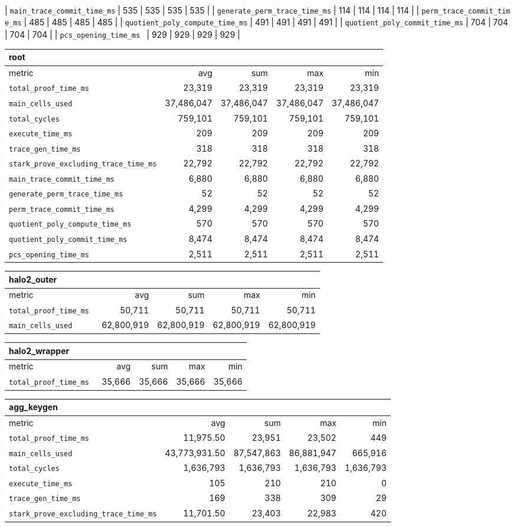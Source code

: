 | `main_trace_commit_time_ms` |  535 |  535 |  535 |  535 |
| `generate_perm_trace_time_ms` |  114 |  114 |  114 |  114 |
| `perm_trace_commit_time_ms` |  485 |  485 |  485 |  485 |
| `quotient_poly_compute_time_ms` |  491 |  491 |  491 |  491 |
| `quotient_poly_commit_time_ms` |  704 |  704 |  704 |  704 |
| `pcs_opening_time_ms ` |  929 |  929 |  929 |  929 |

| root |||||
|:---|---:|---:|---:|---:|
|metric|avg|sum|max|min|
| `total_proof_time_ms ` |  23,319 |  23,319 |  23,319 |  23,319 |
| `main_cells_used     ` |  37,486,047 |  37,486,047 |  37,486,047 |  37,486,047 |
| `total_cycles        ` |  759,101 |  759,101 |  759,101 |  759,101 |
| `execute_time_ms     ` |  209 |  209 |  209 |  209 |
| `trace_gen_time_ms   ` |  318 |  318 |  318 |  318 |
| `stark_prove_excluding_trace_time_ms` |  22,792 |  22,792 |  22,792 |  22,792 |
| `main_trace_commit_time_ms` |  6,880 |  6,880 |  6,880 |  6,880 |
| `generate_perm_trace_time_ms` |  52 |  52 |  52 |  52 |
| `perm_trace_commit_time_ms` |  4,299 |  4,299 |  4,299 |  4,299 |
| `quotient_poly_compute_time_ms` |  570 |  570 |  570 |  570 |
| `quotient_poly_commit_time_ms` |  8,474 |  8,474 |  8,474 |  8,474 |
| `pcs_opening_time_ms ` |  2,511 |  2,511 |  2,511 |  2,511 |

| halo2_outer |||||
|:---|---:|---:|---:|---:|
|metric|avg|sum|max|min|
| `total_proof_time_ms ` |  50,711 |  50,711 |  50,711 |  50,711 |
| `main_cells_used     ` |  62,800,919 |  62,800,919 |  62,800,919 |  62,800,919 |

| halo2_wrapper |||||
|:---|---:|---:|---:|---:|
|metric|avg|sum|max|min|
| `total_proof_time_ms ` |  35,666 |  35,666 |  35,666 |  35,666 |

| agg_keygen |||||
|:---|---:|---:|---:|---:|
|metric|avg|sum|max|min|
| `total_proof_time_ms ` |  11,975.50 |  23,951 |  23,502 |  449 |
| `main_cells_used     ` |  43,773,931.50 |  87,547,863 |  86,881,947 |  665,916 |
| `total_cycles        ` |  1,636,793 |  1,636,793 |  1,636,793 |  1,636,793 |
| `execute_time_ms     ` |  105 |  210 |  210 |  0 |
| `trace_gen_time_ms   ` |  169 |  338 |  309 |  29 |
| `stark_prove_excluding_trace_time_ms` |  11,701.50 |  23,403 |  22,983 |  420 |